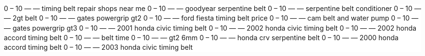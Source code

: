 0 – 10
—
—
timing belt repair shops near me
0 – 10
—
—
goodyear serpentine belt
0 – 10
—
—
serpentine belt conditioner
0 – 10
—
—
2gt belt
0 – 10
—
—
gates powergrip gt2
0 – 10
—
—
ford fiesta timing belt price
0 – 10
—
—
cam belt and water pump
0 – 10
—
—
gates powergrip gt3
0 – 10
—
—
2001 honda civic timing belt
0 – 10
—
—
2002 honda civic timing belt
0 – 10
—
—
2002 honda accord timing belt
0 – 10
—
—
belt time
0 – 10
—
—
gt2 6mm
0 – 10
—
—
honda crv serpentine belt
0 – 10
—
—
2000 honda accord timing belt
0 – 10
—
—
2003 honda civic timing belt